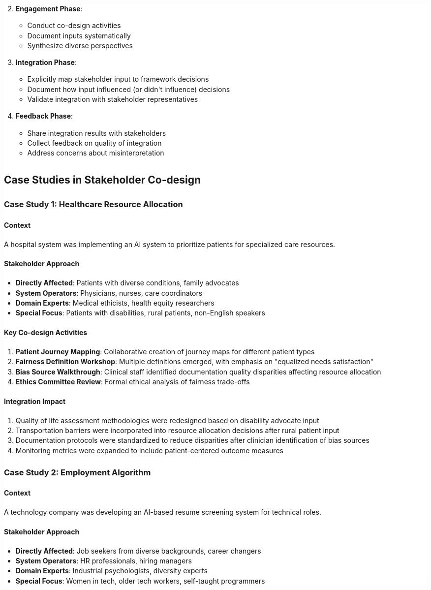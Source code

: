 2. **Engagement Phase**:
   - Conduct co-design activities
   - Document inputs systematically
   - Synthesize diverse perspectives

3. **Integration Phase**:
   - Explicitly map stakeholder input to framework decisions
   - Document how input influenced (or didn't influence) decisions
   - Validate integration with stakeholder representatives

4. **Feedback Phase**:
   - Share integration results with stakeholders
   - Collect feedback on quality of integration
   - Address concerns about misinterpretation

## Case Studies in Stakeholder Co-design

### Case Study 1: Healthcare Resource Allocation

#### Context
A hospital system was implementing an AI system to prioritize patients for specialized care resources.

#### Stakeholder Approach
- **Directly Affected**: Patients with diverse conditions, family advocates
- **System Operators**: Physicians, nurses, care coordinators
- **Domain Experts**: Medical ethicists, health equity researchers
- **Special Focus**: Patients with disabilities, rural patients, non-English speakers

#### Key Co-design Activities
1. **Patient Journey Mapping**: Collaborative creation of journey maps for different patient types
2. **Fairness Definition Workshop**: Multiple definitions emerged, with emphasis on "equalized needs satisfaction"
3. **Bias Source Walkthrough**: Clinical staff identified documentation quality disparities affecting resource allocation
4. **Ethics Committee Review**: Formal ethical analysis of fairness trade-offs

#### Integration Impact
1. Quality of life assessment methodologies were redesigned based on disability advocate input
2. Transportation barriers were incorporated into resource allocation decisions after rural patient input
3. Documentation protocols were standardized to reduce disparities after clinician identification of bias sources
4. Monitoring metrics were expanded to include patient-centered outcome measures

### Case Study 2: Employment Algorithm

#### Context
A technology company was developing an AI-based resume screening system for technical roles.

#### Stakeholder Approach
- **Directly Affected**: Job seekers from diverse backgrounds, career changers
- **System Operators**: HR professionals, hiring managers
- **Domain Experts**: Industrial psychologists, diversity experts
- **Special Focus**: Women in tech, older tech workers, self-taught programmers
